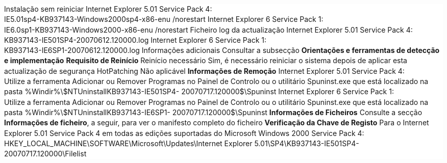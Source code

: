 <tr class="odd">
<td style="border:1px solid black;">Instalação sem reiniciar</td>
<td style="border:1px solid black;">Internet Explorer 5.01 Service Pack 4:<br />
IE5.01sp4-KB937143-Windows2000sp4-x86-enu /norestart</td>
</tr>
<tr class="even">
<td style="border:1px solid black;"></td>
<td style="border:1px solid black;">Internet Explorer 6 Service Pack 1:<br />
IE6.0sp1-KB937143-Windows2000-x86-enu /norestart</td>
</tr>
<tr class="odd">
<td style="border:1px solid black;">Ficheiro log da actualização</td>
<td style="border:1px solid black;">Internet Explorer 5.01 Service Pack 4:<br />
KB937143-IE501SP4-20070612.120000.log</td>
</tr>
<tr class="even">
<td style="border:1px solid black;"></td>
<td style="border:1px solid black;">Internet Explorer 6 Service Pack 1:<br />
KB937143-IE6SP1-20070612.120000.log</td>
</tr>
<tr class="odd">
<td style="border:1px solid black;">Informações adicionais</td>
<td style="border:1px solid black;">Consultar a subsecção <strong>Orientações e ferramentas de detecção e implementação</strong></td>
</tr>
<tr class="even">
<td style="border:1px solid black;"><strong>Requisito de Reinício</strong></td>
<td style="border:1px solid black;"></td>
</tr>
<tr class="odd">
<td style="border:1px solid black;">Reinício necessário</td>
<td style="border:1px solid black;">Sim, é necessário reiniciar o sistema depois de aplicar esta actualização de segurança</td>
</tr>
<tr class="even">
<td style="border:1px solid black;">HotPatching</td>
<td style="border:1px solid black;">Não aplicável</td>
</tr>
<tr class="odd">
<td style="border:1px solid black;"><strong>Informações de Remoção</strong></td>
<td style="border:1px solid black;">Internet Explorer 5.01 Service Pack 4:<br />
Utilize a ferramenta Adicionar ou Remover Programas no Painel de Controlo ou o utilitário Spuninst.exe que está localizado na pasta %Windir%\$NTUninstallKB937143-IE501SP4- 20070717.120000$\Spuninst</td>
</tr>
<tr class="even">
<td style="border:1px solid black;"></td>
<td style="border:1px solid black;">Internet Explorer 6 Service Pack 1:<br />
Utilize a ferramenta Adicionar ou Remover Programas no Painel de Controlo ou o utilitário Spuninst.exe que está localizado na pasta %Windir%\$NTUninstallKB937143-IE6SP1- 20070717.120000$\Spuninst</td>
</tr>
<tr class="odd">
<td style="border:1px solid black;"><strong>Informações de Ficheiros</strong></td>
<td style="border:1px solid black;">Consulte a secção <strong>Informações de ficheiro</strong>, a seguir, para ver o manifesto completo do ficheiro</td>
</tr>
<tr class="even">
<td style="border:1px solid black;"><strong>Verificação da Chave de Registo</strong></td>
<td style="border:1px solid black;">Para o Internet Explorer 5.01 Service Pack 4 em todas as edições suportadas do Microsoft Windows 2000 Service Pack 4:<br />
HKEY_LOCAL_MACHINE\SOFTWARE\Microsoft\Updates\Internet Explorer 5.01\SP4\KB937143-IE501SP4- 20070717.120000\Filelist</td>
</tr>